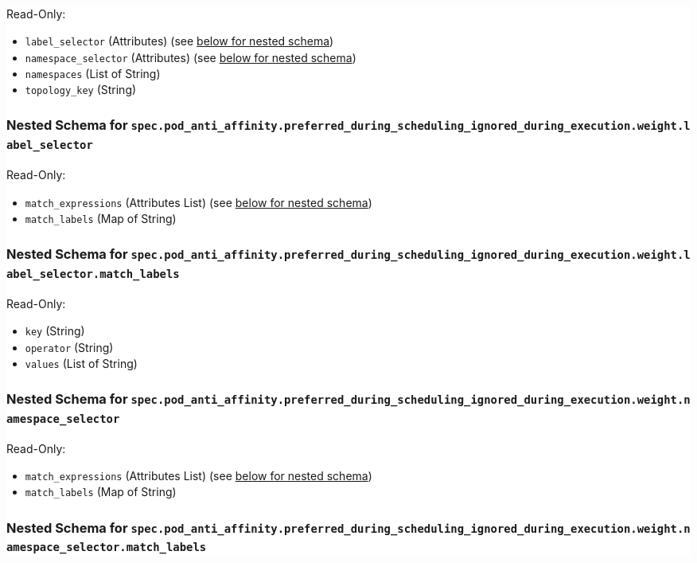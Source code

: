 Read-Only:

- `label_selector` (Attributes) (see [below for nested schema](#nestedatt--spec--pod_anti_affinity--preferred_during_scheduling_ignored_during_execution--weight--label_selector))
- `namespace_selector` (Attributes) (see [below for nested schema](#nestedatt--spec--pod_anti_affinity--preferred_during_scheduling_ignored_during_execution--weight--namespace_selector))
- `namespaces` (List of String)
- `topology_key` (String)

<a id="nestedatt--spec--pod_anti_affinity--preferred_during_scheduling_ignored_during_execution--weight--label_selector"></a>
### Nested Schema for `spec.pod_anti_affinity.preferred_during_scheduling_ignored_during_execution.weight.label_selector`

Read-Only:

- `match_expressions` (Attributes List) (see [below for nested schema](#nestedatt--spec--pod_anti_affinity--preferred_during_scheduling_ignored_during_execution--weight--label_selector--match_expressions))
- `match_labels` (Map of String)

<a id="nestedatt--spec--pod_anti_affinity--preferred_during_scheduling_ignored_during_execution--weight--label_selector--match_expressions"></a>
### Nested Schema for `spec.pod_anti_affinity.preferred_during_scheduling_ignored_during_execution.weight.label_selector.match_labels`

Read-Only:

- `key` (String)
- `operator` (String)
- `values` (List of String)



<a id="nestedatt--spec--pod_anti_affinity--preferred_during_scheduling_ignored_during_execution--weight--namespace_selector"></a>
### Nested Schema for `spec.pod_anti_affinity.preferred_during_scheduling_ignored_during_execution.weight.namespace_selector`

Read-Only:

- `match_expressions` (Attributes List) (see [below for nested schema](#nestedatt--spec--pod_anti_affinity--preferred_during_scheduling_ignored_during_execution--weight--namespace_selector--match_expressions))
- `match_labels` (Map of String)

<a id="nestedatt--spec--pod_anti_affinity--preferred_during_scheduling_ignored_during_execution--weight--namespace_selector--match_expressions"></a>
### Nested Schema for `spec.pod_anti_affinity.preferred_during_scheduling_ignored_during_execution.weight.namespace_selector.match_labels`

